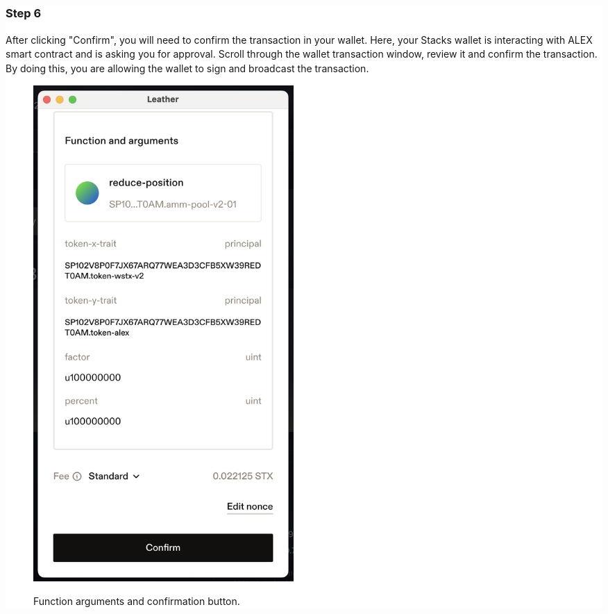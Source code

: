 ### Step 6

After clicking "Confirm", you will need to confirm the transaction in your wallet. Here, your Stacks wallet is interacting with ALEX smart contract and is asking you for approval. Scroll through the wallet transaction window, review it and confirm the transaction. By doing this, you are allowing the wallet to sign and broadcast the transaction.

<figure><img src="../../.gitbook/assets/liquidity-providers/removing-liquidity-6-reduce-position-function-args.png" alt="" width="375"><figcaption><p>Function arguments and confirmation button.</p></figcaption></figure>
